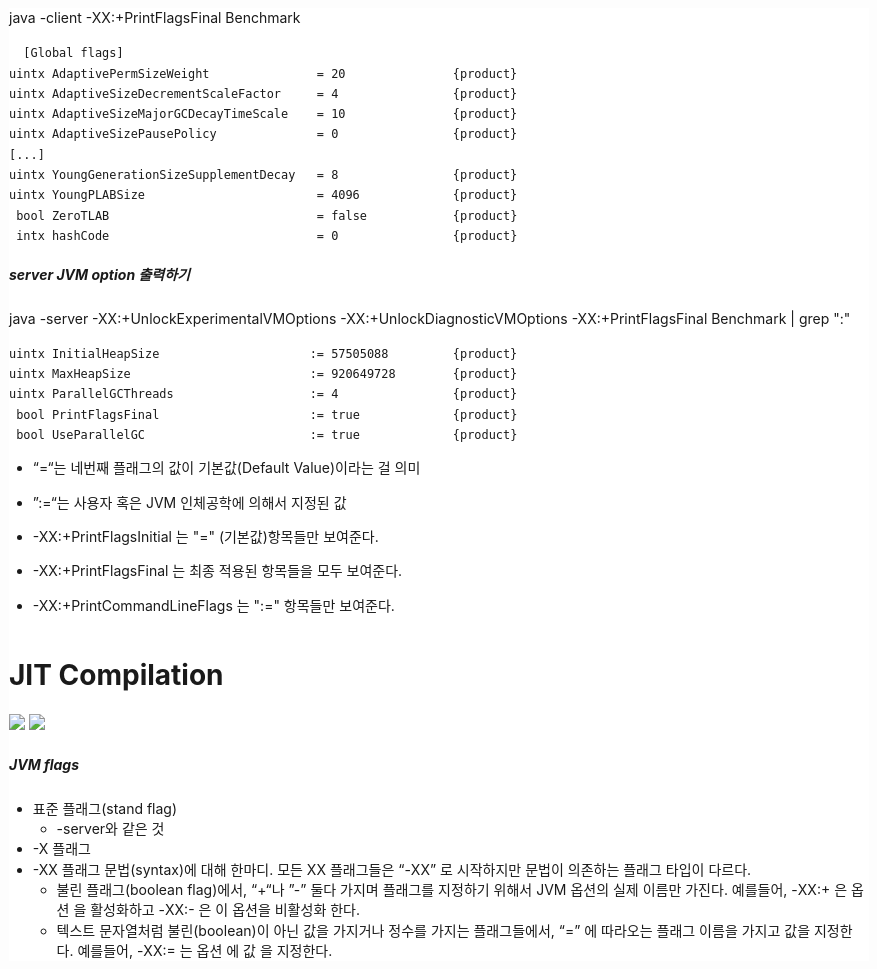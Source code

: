 java -client -XX:+PrintFlagsFinal Benchmark

```
  [Global flags]
uintx AdaptivePermSizeWeight               = 20               {product}
uintx AdaptiveSizeDecrementScaleFactor     = 4                {product}
uintx AdaptiveSizeMajorGCDecayTimeScale    = 10               {product}
uintx AdaptiveSizePausePolicy              = 0                {product}
[...]
uintx YoungGenerationSizeSupplementDecay   = 8                {product}
uintx YoungPLABSize                        = 4096             {product}
 bool ZeroTLAB                             = false            {product}
 intx hashCode                             = 0                {product}
```


##### server JVM option 출력하기

java -server -XX:+UnlockExperimentalVMOptions -XX:+UnlockDiagnosticVMOptions -XX:+PrintFlagsFinal Benchmark | grep ":"
```
uintx InitialHeapSize                     := 57505088         {product}
uintx MaxHeapSize                         := 920649728        {product}
uintx ParallelGCThreads                   := 4                {product}
 bool PrintFlagsFinal                     := true             {product}
 bool UseParallelGC                       := true             {product}
```




 * “=“는 네번째 플래그의 값이 기본값(Default Value)이라는 걸 의미
 * ”:=“는 사용자 혹은 JVM 인체공학에 의해서 지정된 값


 * -XX:+PrintFlagsInitial 는 "=" (기본값)항목들만 보여준다.
 * -XX:+PrintFlagsFinal 는 최종 적용된 항목들을 모두 보여준다.

 * -XX:+PrintCommandLineFlags 는 ":=" 항목들만 보여준다.


# JIT Compilation
![](/images/java/memory/java-compile-1.png)
![](/images/java/memory/java-compile-2.png)

##### JVM flags

 * 표준 플래그(stand flag)
   * -server와 같은 것
 * -X 플래그
 * -XX 플래그 문법(syntax)에 대해 한마디. 모든 XX 플래그들은 “-XX” 로 시작하지만 문법이 의존하는 플래그 타입이 다르다.
   * 불린 플래그(boolean flag)에서, “+“나 ”-” 둘다 가지며 플래그를 지정하기 위해서 JVM 옵션의 실제 이름만 가진다. 예를들어, -XX:+<name> 은 옵션 <name> 을 활성화하고 -XX:-<name> 은 이 옵션을 비활성화 한다.
   * 텍스트 문자열처럼 불린(boolean)이 아닌 값을 가지거나 정수를 가지는 플래그들에서, “=” 에 따라오는 플래그 이름을 가지고 값을 지정한다. 예를들어, -XX:<name>=<value> 는 옵션 <name> 에 값 <value>을 지정한다.
